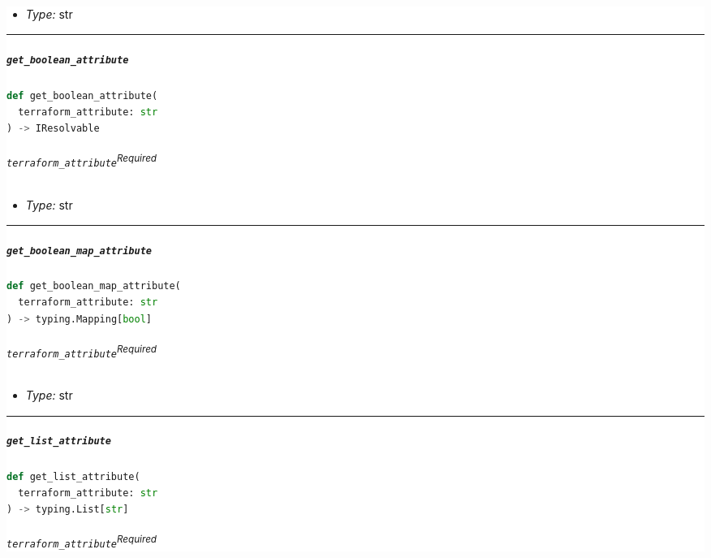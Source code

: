 - *Type:* str

---

##### `get_boolean_attribute` <a name="get_boolean_attribute" id="@cdktf/provider-azurerm.apiManagementApi.ApiManagementApi.getBooleanAttribute"></a>

```python
def get_boolean_attribute(
  terraform_attribute: str
) -> IResolvable
```

###### `terraform_attribute`<sup>Required</sup> <a name="terraform_attribute" id="@cdktf/provider-azurerm.apiManagementApi.ApiManagementApi.getBooleanAttribute.parameter.terraformAttribute"></a>

- *Type:* str

---

##### `get_boolean_map_attribute` <a name="get_boolean_map_attribute" id="@cdktf/provider-azurerm.apiManagementApi.ApiManagementApi.getBooleanMapAttribute"></a>

```python
def get_boolean_map_attribute(
  terraform_attribute: str
) -> typing.Mapping[bool]
```

###### `terraform_attribute`<sup>Required</sup> <a name="terraform_attribute" id="@cdktf/provider-azurerm.apiManagementApi.ApiManagementApi.getBooleanMapAttribute.parameter.terraformAttribute"></a>

- *Type:* str

---

##### `get_list_attribute` <a name="get_list_attribute" id="@cdktf/provider-azurerm.apiManagementApi.ApiManagementApi.getListAttribute"></a>

```python
def get_list_attribute(
  terraform_attribute: str
) -> typing.List[str]
```

###### `terraform_attribute`<sup>Required</sup> <a name="terraform_attribute" id="@cdktf/provider-azurerm.apiManagementApi.ApiManagementApi.getListAttribute.parameter.terraformAttribute"></a>
